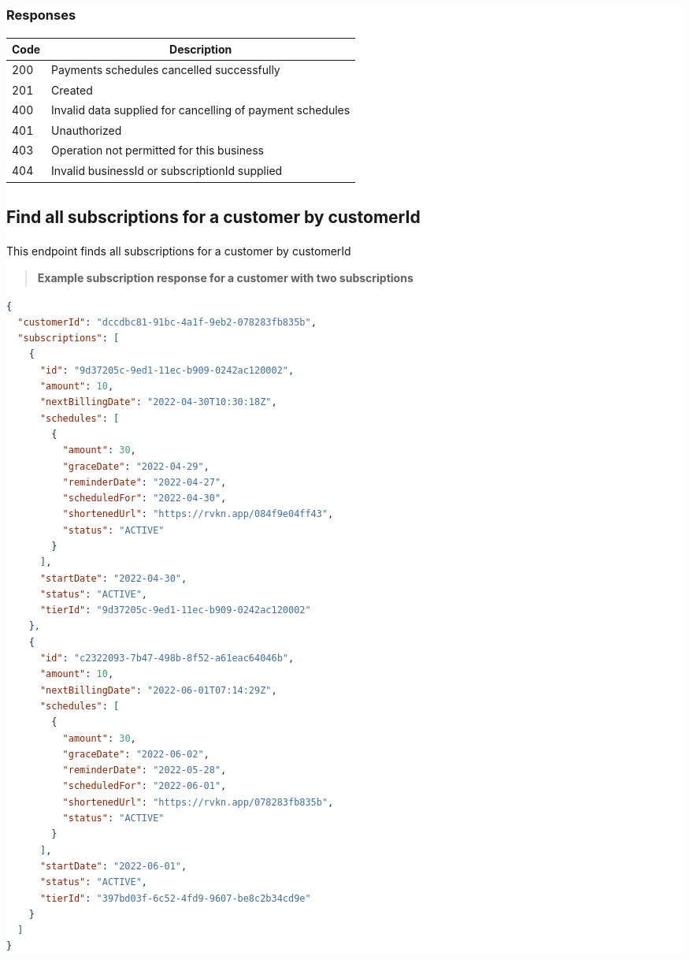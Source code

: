 ### Responses

| Code | Description                                               |
|------|-----------------------------------------------------------|
| 200  | Payments schedules cancelled successfully                 | 
| 201  | Created                                                   |
| 400  | Invalid data supplied for cancelling of payment schedules |
| 401  | Unauthorized                                              |
| 403  | Operation not permitted for this business                 |
| 404  | Invalid businessId or subscriptionId supplied             |

## Find all subscriptions for a customer by customerId

This endpoint finds all subscriptions for a customer by customerId

> **Example subscription response for a customer with two subscriptions**

```json
{
  "customerId": "dccdbc81-91bc-4a1f-9eb2-078283fb835b",
  "subscriptions": [
    {
      "id": "9d37205c-9ed1-11ec-b909-0242ac120002",
      "amount": 10,
      "nextBillingDate": "2022-04-30T10:30:18Z",
      "schedules": [
        {
          "amount": 30,
          "graceDate": "2022-04-29",
          "reminderDate": "2022-04-27",
          "scheduledFor": "2022-04-30",
          "shortenedUrl": "https://rvkn.app/084f9e04ff43",
          "status": "ACTIVE"
        }
      ],
      "startDate": "2022-04-30",
      "status": "ACTIVE",
      "tierId": "9d37205c-9ed1-11ec-b909-0242ac120002"
    },
    {
      "id": "c2322093-7b47-498b-8f52-a61eac64046b",
      "amount": 10,
      "nextBillingDate": "2022-06-01T07:14:29Z",
      "schedules": [
        {
          "amount": 30,
          "graceDate": "2022-06-02",
          "reminderDate": "2022-05-28",
          "scheduledFor": "2022-06-01",
          "shortenedUrl": "https://rvkn.app/078283fb835b",
          "status": "ACTIVE"
        }
      ],
      "startDate": "2022-06-01",
      "status": "ACTIVE",
      "tierId": "397bd03f-6c52-4fd9-9607-be8c2b34cd9e"
    }
  ]
}
```
